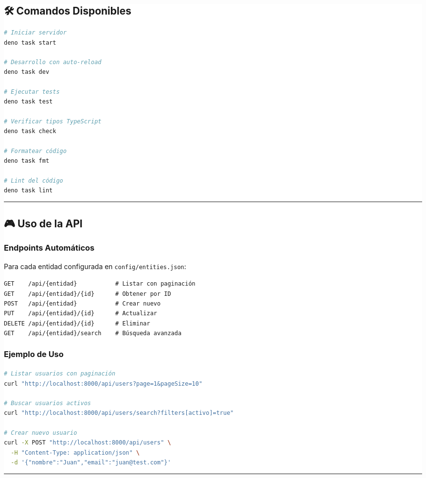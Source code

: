 
## 🛠️ **Comandos Disponibles**

```bash
# Iniciar servidor
deno task start

# Desarrollo con auto-reload
deno task dev

# Ejecutar tests
deno task test

# Verificar tipos TypeScript
deno task check

# Formatear código
deno task fmt

# Lint del código
deno task lint
```

---

## 🎮 **Uso de la API**

### **Endpoints Automáticos**

Para cada entidad configurada en `config/entities.json`:

```http
GET    /api/{entidad}           # Listar con paginación
GET    /api/{entidad}/{id}      # Obtener por ID
POST   /api/{entidad}           # Crear nuevo
PUT    /api/{entidad}/{id}      # Actualizar
DELETE /api/{entidad}/{id}      # Eliminar
GET    /api/{entidad}/search    # Búsqueda avanzada
```

### **Ejemplo de Uso**

```bash
# Listar usuarios con paginación
curl "http://localhost:8000/api/users?page=1&pageSize=10"

# Buscar usuarios activos
curl "http://localhost:8000/api/users/search?filters[activo]=true"

# Crear nuevo usuario
curl -X POST "http://localhost:8000/api/users" \
  -H "Content-Type: application/json" \
  -d '{"nombre":"Juan","email":"juan@test.com"}'
```

---